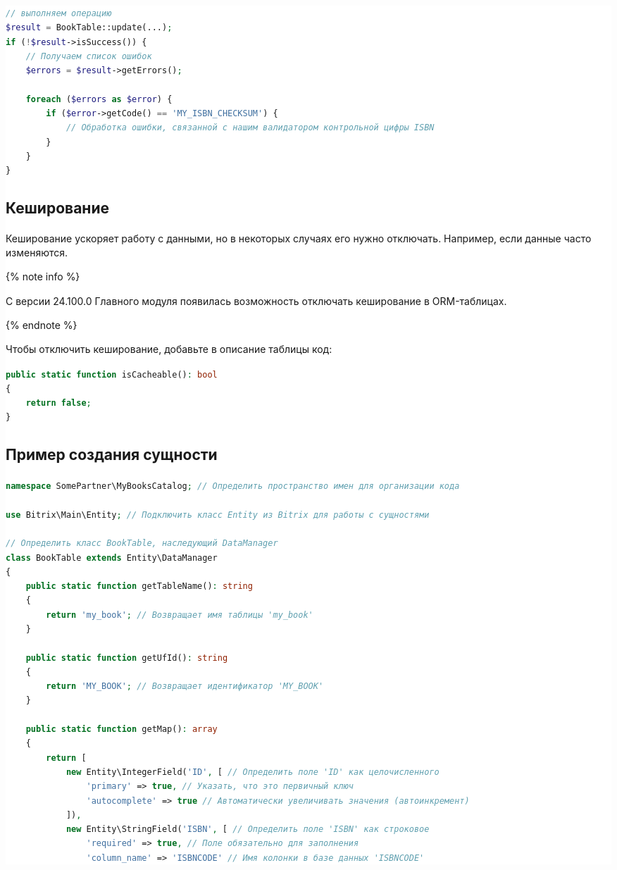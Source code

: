```php
// выполняем операцию
$result = BookTable::update(...);
if (!$result->isSuccess()) {
    // Получаем список ошибок
    $errors = $result->getErrors();
    
    foreach ($errors as $error) {
        if ($error->getCode() == 'MY_ISBN_CHECKSUM') {
            // Обработка ошибки, связанной с нашим валидатором контрольной цифры ISBN
        }
    }
}
```

## Кеширование

Кеширование ускоряет работу с данными, но в некоторых случаях его нужно отключать. Например, если данные часто изменяются.

{% note info %}
 

С версии 24.100.0 Главного модуля появилась возможность отключать кеширование в ORM-таблицах.


{% endnote %}

Чтобы отключить кеширование, добавьте в описание таблицы код:

```php
public static function isCacheable(): bool
{
    return false;
}
```

## Пример создания сущности

```php
namespace SomePartner\MyBooksCatalog; // Определить пространство имен для организации кода

use Bitrix\Main\Entity; // Подключить класс Entity из Bitrix для работы с сущностями

// Определить класс BookTable, наследующий DataManager
class BookTable extends Entity\DataManager
{
    public static function getTableName(): string
    {
        return 'my_book'; // Возвращает имя таблицы 'my_book'
    }
    
    public static function getUfId(): string
    {
        return 'MY_BOOK'; // Возвращает идентификатор 'MY_BOOK'
    }

    public static function getMap(): array
    {
        return [
            new Entity\IntegerField('ID', [ // Определить поле 'ID' как целочисленного
                'primary' => true, // Указать, что это первичный ключ
                'autocomplete' => true // Автоматически увеличивать значения (автоинкремент)
            ]),
            new Entity\StringField('ISBN', [ // Определить поле 'ISBN' как строковое
                'required' => true, // Поле обязательно для заполнения
                'column_name' => 'ISBNCODE' // Имя колонки в базе данных 'ISBNCODE'
```